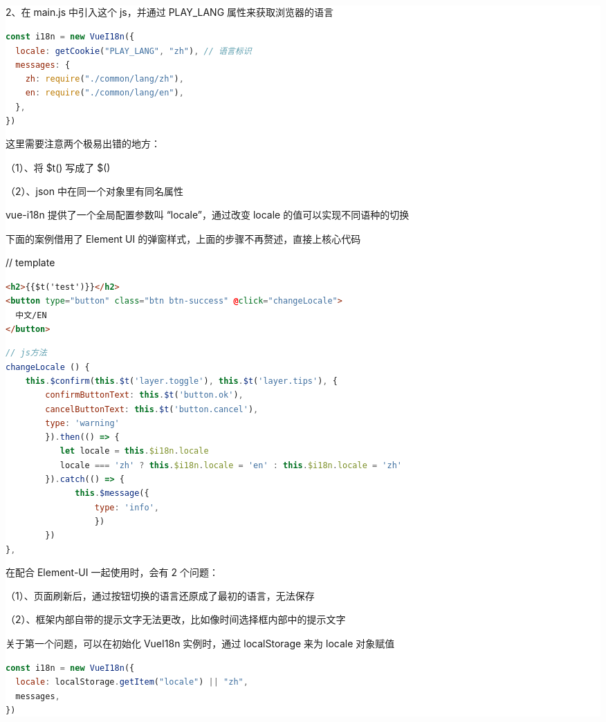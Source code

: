 2、在 main.js 中引入这个 js，并通过 PLAY_LANG 属性来获取浏览器的语言

```javascript
const i18n = new VueI18n({
  locale: getCookie("PLAY_LANG", "zh"), // 语言标识
  messages: {
    zh: require("./common/lang/zh"),
    en: require("./common/lang/en"),
  },
})
```

这里需要注意两个极易出错的地方：

（1）、将 $t() 写成了 $()

（2）、json 中在同一个对象里有同名属性

vue-i18n 提供了一个全局配置参数叫 “locale”，通过改变 locale 的值可以实现不同语种的切换

下面的案例借用了 Element UI 的弹窗样式，上面的步骤不再赘述，直接上核心代码

// template

```html
<h2>{{$t('test')}}</h2>
<button type="button" class="btn btn-success" @click="changeLocale">
  中文/EN
</button>
```

```javascript
// js方法
changeLocale () {
    this.$confirm(this.$t('layer.toggle'), this.$t('layer.tips'), {
        confirmButtonText: this.$t('button.ok'),
        cancelButtonText: this.$t('button.cancel'),
        type: 'warning'
        }).then(() => {
           let locale = this.$i18n.locale
           locale === 'zh' ? this.$i18n.locale = 'en' : this.$i18n.locale = 'zh'
        }).catch(() => {
              this.$message({
                  type: 'info',
                  })
        })
},
```

在配合 Element-UI 一起使用时，会有 2 个问题：

（1）、页面刷新后，通过按钮切换的语言还原成了最初的语言，无法保存

（2）、框架内部自带的提示文字无法更改，比如像时间选择框内部中的提示文字

关于第一个问题，可以在初始化 VueI18n 实例时，通过 localStorage 来为 locale 对象赋值

```javascript
const i18n = new VueI18n({
  locale: localStorage.getItem("locale") || "zh",
  messages,
})
```
